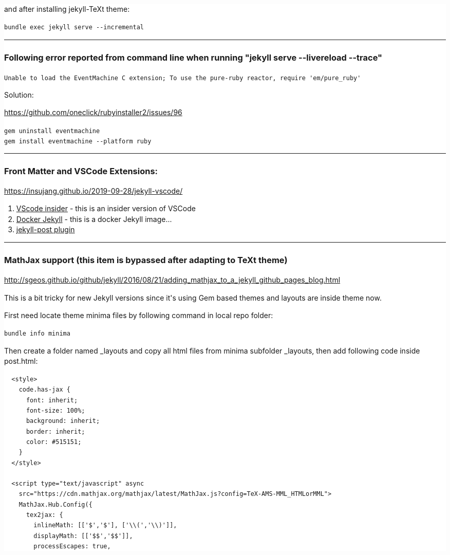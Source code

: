 and after installing jekyll-TeXt theme:

```
bundle exec jekyll serve --incremental
```

---

### Following error reported from command line when running "jekyll serve --livereload --trace"

```
Unable to load the EventMachine C extension; To use the pure-ruby reactor, require 'em/pure_ruby'
```

Solution:

https://github.com/oneclick/rubyinstaller2/issues/96

```
gem uninstall eventmachine
gem install eventmachine --platform ruby
```

---

### Front Matter and VSCode Extensions:

https://insujang.github.io/2019-09-28/jekyll-vscode/

1. [VScode insider](https://code.visualstudio.com/insiders/) - this is an insider version of VSCode
2. [Docker Jekyll](https://hub.docker.com/r/jekyll/jekyll/) - this is a docker Jekyll image...
3. [jekyll-post plugin](https://marketplace.visualstudio.com/items?itemName=rohgarg.jekyll-post)

---

### MathJax support (this item is bypassed after adapting to TeXt theme)

http://sgeos.github.io/github/jekyll/2016/08/21/adding_mathjax_to_a_jekyll_github_pages_blog.html

This is a bit tricky for new Jekyll versions since it's using Gem based themes and layouts are inside theme now.

First need locate theme minima files by following command in local repo folder:

```
bundle info minima
```

Then create a folder named _layouts and copy all html files from minima subfolder _layouts, then add following code inside post.html:

```
  <style>
    code.has-jax {
      font: inherit;
      font-size: 100%;
      background: inherit;
      border: inherit;
      color: #515151;
    }
  </style>

  <script type="text/javascript" async
    src="https://cdn.mathjax.org/mathjax/latest/MathJax.js?config=TeX-AMS-MML_HTMLorMML">
    MathJax.Hub.Config({
      tex2jax: {
        inlineMath: [['$','$'], ['\\(','\\)']],
        displayMath: [['$$','$$']],
        processEscapes: true,
```

[jekyll-docs]: https://jekyllrb.com/docs/home
[jekyll-gh]:   https://github.com/jekyll/jekyll
[jekyll-talk]: https://talk.jekyllrb.com/